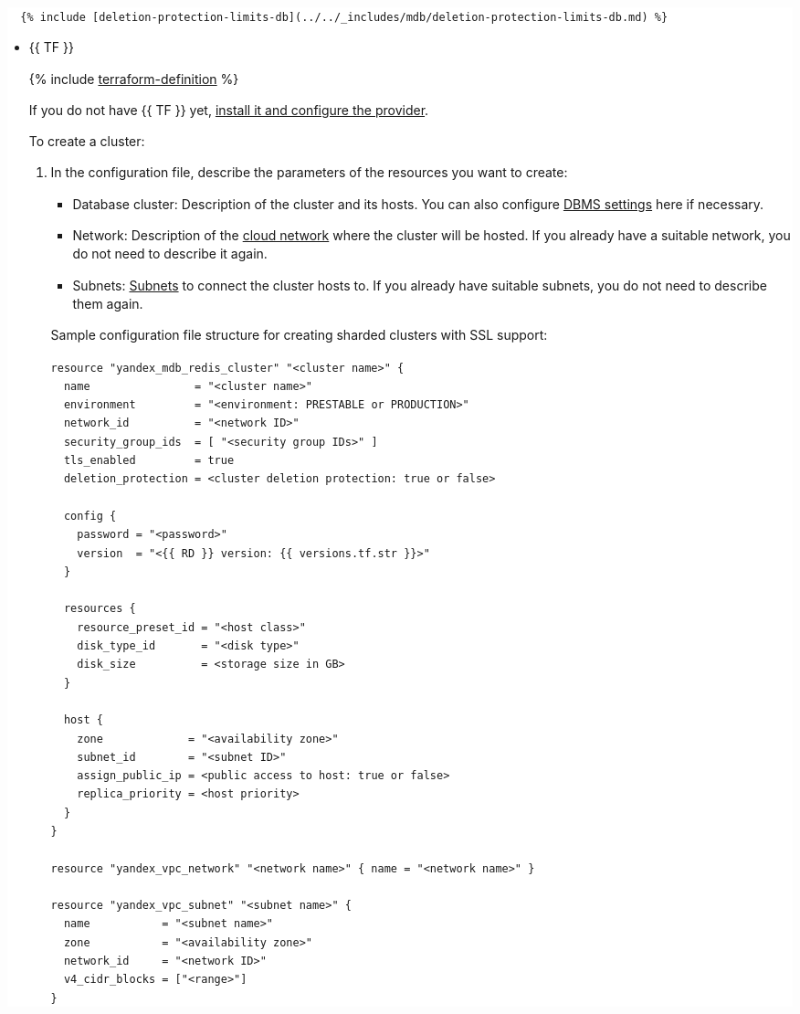       {% include [deletion-protection-limits-db](../../_includes/mdb/deletion-protection-limits-db.md) %}

- {{ TF }}

   {% include [terraform-definition](../../_tutorials/terraform-definition.md) %}

   
   If you do not have {{ TF }} yet, [install it and configure the provider](../../tutorials/infrastructure-management/terraform-quickstart.md#install-terraform).


   To create a cluster:

   1. In the configuration file, describe the parameters of the resources you want to create:

      * Database cluster: Description of the cluster and its hosts. You can also configure [DBMS settings](../concepts/settings-list.md) here if necessary.

      
      * Network: Description of the [cloud network](../../vpc/concepts/network.md#network) where the cluster will be hosted. If you already have a suitable network, you do not need to describe it again.
      * Subnets: [Subnets](../../vpc/concepts/network.md#network) to connect the cluster hosts to. If you already have suitable subnets, you do not need to describe them again.


      Sample configuration file structure for creating sharded clusters with SSL support:

      
      
      ```hcl
      resource "yandex_mdb_redis_cluster" "<cluster name>" {
        name                = "<cluster name>"
        environment         = "<environment: PRESTABLE or PRODUCTION>"
        network_id          = "<network ID>"
        security_group_ids  = [ "<security group IDs>" ]
        tls_enabled         = true
        deletion_protection = <cluster deletion protection: true or false>

        config {
          password = "<password>"
          version  = "<{{ RD }} version: {{ versions.tf.str }}>"
        }

        resources {
          resource_preset_id = "<host class>"
          disk_type_id       = "<disk type>"
          disk_size          = <storage size in GB>
        }

        host {
          zone             = "<availability zone>"
          subnet_id        = "<subnet ID>"
          assign_public_ip = <public access to host: true or false>
          replica_priority = <host priority>
        }
      }

      resource "yandex_vpc_network" "<network name>" { name = "<network name>" }

      resource "yandex_vpc_subnet" "<subnet name>" {
        name           = "<subnet name>"
        zone           = "<availability zone>"
        network_id     = "<network ID>"
        v4_cidr_blocks = ["<range>"]
      }
      ```
